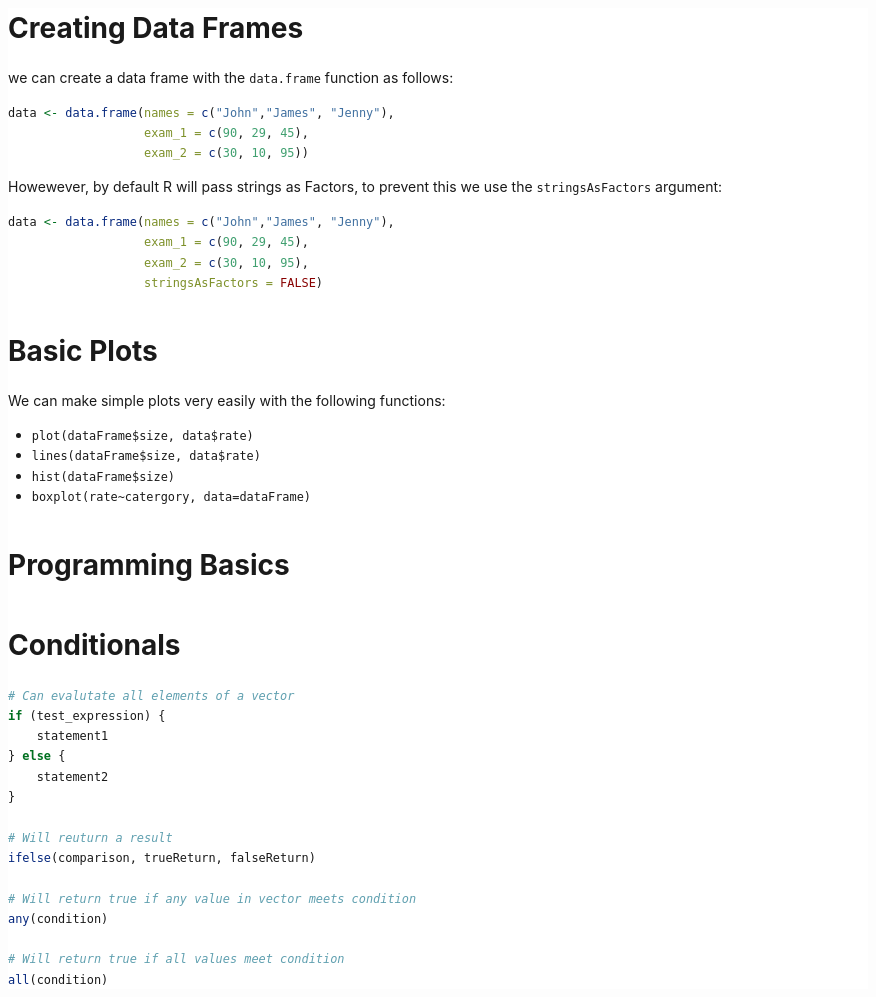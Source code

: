 # Creating Data Frames

we can create a data frame with the `data.frame` function as follows:

```r
data <- data.frame(names = c("John","James", "Jenny"), 
                   exam_1 = c(90, 29, 45),
                   exam_2 = c(30, 10, 95))
```

Howewever, by default R will pass strings as Factors, to prevent this we use the `stringsAsFactors` argument:

```r
data <- data.frame(names = c("John","James", "Jenny"), 
                   exam_1 = c(90, 29, 45),
                   exam_2 = c(30, 10, 95),
                   stringsAsFactors = FALSE)
```

# Basic Plots

We can make simple plots very easily with the following functions:

* `plot(dataFrame$size, data$rate)`
* `lines(dataFrame$size, data$rate)`
* `hist(dataFrame$size)`
* `boxplot(rate~catergory, data=dataFrame)`

# Programming Basics

# Conditionals

```r
# Can evalutate all elements of a vector
if (test_expression) {
    statement1
} else {
    statement2
}

# Will reuturn a result
ifelse(comparison, trueReturn, falseReturn)

# Will return true if any value in vector meets condition
any(condition)

# Will return true if all values meet condition
all(condition)
```
